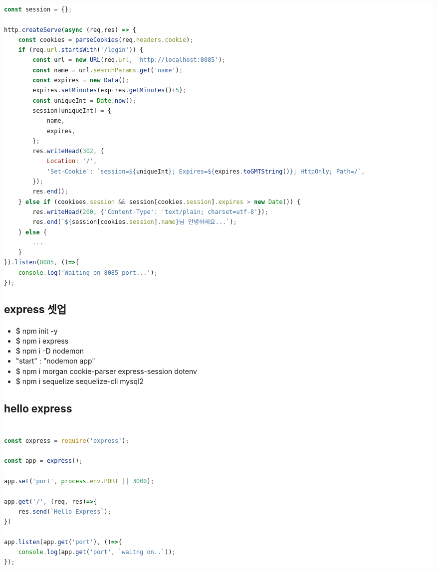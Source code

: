 ```javascript
const session = {};

http.createServe(async (req,res) => {
    const cookies = parseCookies(req.headers.cookie);
    if (req.url.startsWith('/login')) {
        const url = new URL(req.url, 'http://localhost:8085');
        const name = url.searchParams.get('name');
        const expires = new Data();
        expires.setMinutes(expires.getMinutes()+5);
        const uniqueInt = Date.now();
        session[uniqueInt] = {
            name,
            expires,
        };
        res.writeHead(302, {
            Location: '/',
            'Set-Cookie': `session=${uniqueInt}; Expires=${expires.toGMTString()}; HttpOnly; Path=/`,
        });
        res.end();
    } else if (cookiees.session && session[cookies.session].expires > new Date()) {
        res.writeHead(200, {'Content-Type': 'text/plain; charset=utf-8'});
        res.end(`${session[cookies.session].name}님 안녕하세요...`);
    } else {
        ...
    }
}).listen(8085, ()=>{
    console.log('Waiting on 8085 port...');
});


```

## express 셋업

- $ npm init -y
- $ npm i express
- $ npm i -D nodemon
- "start" : "nodemon app"
- $ npm i morgan cookie-parser express-session dotenv
- $ npm i sequelize sequelize-cli mysql2

## hello express

```javascript

const express = require('express');

const app = express();

app.set('port', process.env.PORT || 3000);

app.get('/', (req, res)=>{
    res.send(`Hello Express`);
})

app.listen(app.get('port'), ()=>{
    console.log(app.get('port', `waitng on..`));
});

```
